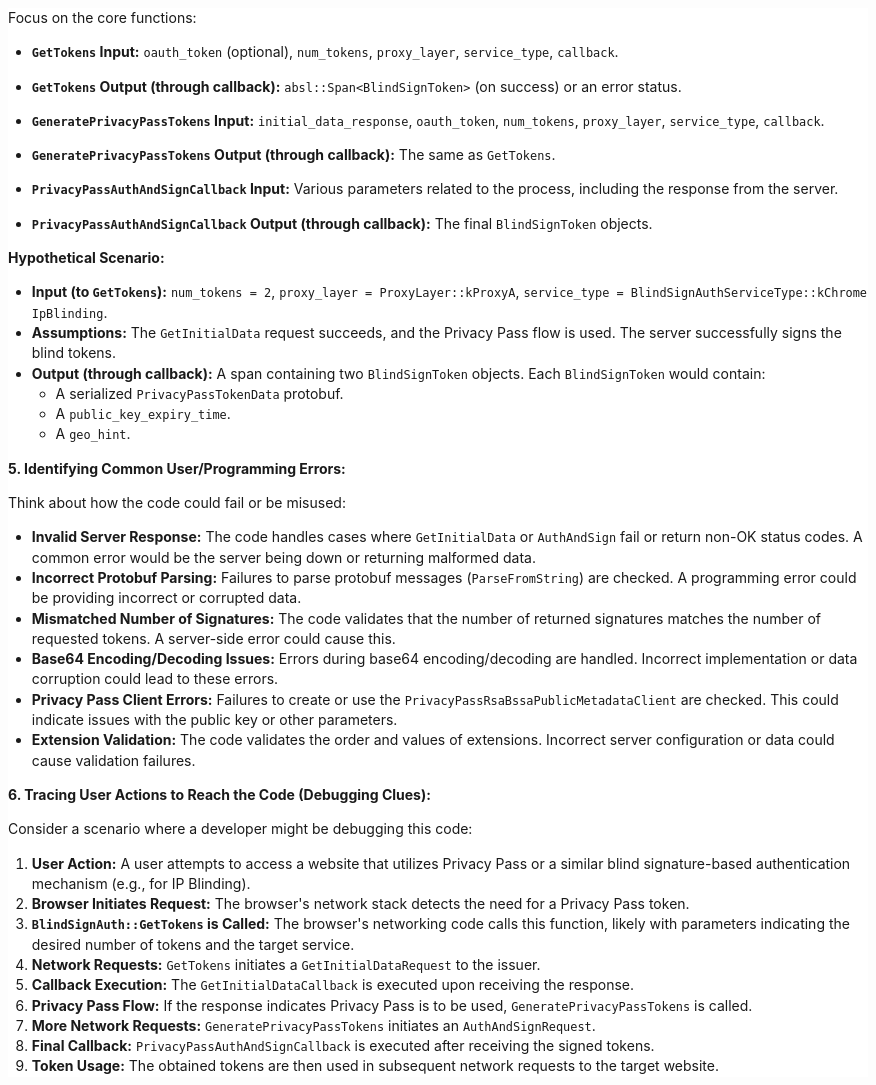 Focus on the core functions:

* **`GetTokens` Input:** `oauth_token` (optional), `num_tokens`, `proxy_layer`, `service_type`, `callback`.
* **`GetTokens` Output (through callback):** `absl::Span<BlindSignToken>` (on success) or an error status.

* **`GeneratePrivacyPassTokens` Input:** `initial_data_response`, `oauth_token`, `num_tokens`, `proxy_layer`, `service_type`, `callback`.
* **`GeneratePrivacyPassTokens` Output (through callback):**  The same as `GetTokens`.

* **`PrivacyPassAuthAndSignCallback` Input:**  Various parameters related to the process, including the response from the server.
* **`PrivacyPassAuthAndSignCallback` Output (through callback):**  The final `BlindSignToken` objects.

**Hypothetical Scenario:**

* **Input (to `GetTokens`):** `num_tokens = 2`, `proxy_layer = ProxyLayer::kProxyA`, `service_type = BlindSignAuthServiceType::kChromeIpBlinding`.
* **Assumptions:**  The `GetInitialData` request succeeds, and the Privacy Pass flow is used. The server successfully signs the blind tokens.
* **Output (through callback):** A span containing two `BlindSignToken` objects. Each `BlindSignToken` would contain:
    * A serialized `PrivacyPassTokenData` protobuf.
    * A `public_key_expiry_time`.
    * A `geo_hint`.

**5. Identifying Common User/Programming Errors:**

Think about how the code could fail or be misused:

* **Invalid Server Response:** The code handles cases where `GetInitialData` or `AuthAndSign` fail or return non-OK status codes. A common error would be the server being down or returning malformed data.
* **Incorrect Protobuf Parsing:**  Failures to parse protobuf messages (`ParseFromString`) are checked. A programming error could be providing incorrect or corrupted data.
* **Mismatched Number of Signatures:** The code validates that the number of returned signatures matches the number of requested tokens. A server-side error could cause this.
* **Base64 Encoding/Decoding Issues:** Errors during base64 encoding/decoding are handled. Incorrect implementation or data corruption could lead to these errors.
* **Privacy Pass Client Errors:** Failures to create or use the `PrivacyPassRsaBssaPublicMetadataClient` are checked. This could indicate issues with the public key or other parameters.
* **Extension Validation:** The code validates the order and values of extensions. Incorrect server configuration or data could cause validation failures.

**6. Tracing User Actions to Reach the Code (Debugging Clues):**

Consider a scenario where a developer might be debugging this code:

1. **User Action:** A user attempts to access a website that utilizes Privacy Pass or a similar blind signature-based authentication mechanism (e.g., for IP Blinding).
2. **Browser Initiates Request:** The browser's network stack detects the need for a Privacy Pass token.
3. **`BlindSignAuth::GetTokens` is Called:**  The browser's networking code calls this function, likely with parameters indicating the desired number of tokens and the target service.
4. **Network Requests:**  `GetTokens` initiates a `GetInitialDataRequest` to the issuer.
5. **Callback Execution:**  The `GetInitialDataCallback` is executed upon receiving the response.
6. **Privacy Pass Flow:** If the response indicates Privacy Pass is to be used, `GeneratePrivacyPassTokens` is called.
7. **More Network Requests:** `GeneratePrivacyPassTokens` initiates an `AuthAndSignRequest`.
8. **Final Callback:** `PrivacyPassAuthAndSignCallback` is executed after receiving the signed tokens.
9. **Token Usage:** The obtained tokens are then used in subsequent network requests to the target website.
